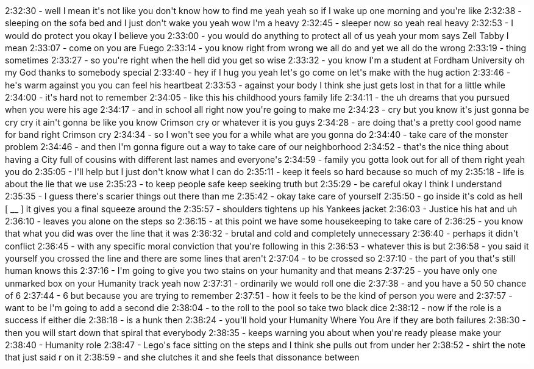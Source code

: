2:32:30 - well I mean it's not like you don't know how to find me yeah yeah so if I wake up one morning and you're like
2:32:38 - sleeping on the sofa bed and I just don't wake you yeah wow I'm a heavy
2:32:45 - sleeper now so yeah real heavy
2:32:53 - I would do protect you okay I believe you
2:33:00 - you would do anything to protect all of us yeah your mom says Zell Tabby I mean
2:33:07 - come on you are Fuego
2:33:14 - you know right from wrong we all do and yet we all do the wrong
2:33:19 - thing sometimes
2:33:27 - so you're right when the hell did you get so wise
2:33:32 - you know I'm a student at Fordham University oh my God thanks to somebody special
2:33:40 - hey if I hug you yeah let's go come on let's make with the hug action
2:33:46 - he's warm against you you can feel his heartbeat
2:33:53 - against your body I think she just gets lost in that for a little while
2:34:00 - it's hard not to remember
2:34:05 - like this his childhood yours family life
2:34:11 - the uh dreams that you pursued when you were his age
2:34:17 - and in school all right now you're going to make me
2:34:23 - cry but you know it's just gonna be cry cry it ain't gonna be like you know Crimson cry or whatever it is you guys
2:34:28 - are doing that's a pretty cool good name for band right Crimson cry
2:34:34 - so I won't see you for a while what are you gonna do
2:34:40 - take care of the monster problem
2:34:46 - and then I'm gonna figure out a way to take care of our neighborhood
2:34:52 - that's the nice thing about having a City full of cousins with different last names and everyone's
2:34:59 - family you gotta look out for all of them right yeah you do
2:35:05 - I'll help but I just don't know what I can do
2:35:11 - keep it feels so hard because so much of my
2:35:18 - life is about the lie that we use
2:35:23 - to keep people safe keep seeking truth but
2:35:29 - be careful okay I think I understand
2:35:35 - I guess there's scarier things out there than me
2:35:42 - okay take care of yourself
2:35:50 - go inside it's cold as hell [ __ ] it gives you a final squeeze around the
2:35:57 - shoulders tightens up his Yankees jacket
2:36:03 - Justice his hat and uh
2:36:10 - leaves you alone on the steps so
2:36:15 - at this point we have some housekeeping to take care of
2:36:25 - you know that what you did was over the line that it was
2:36:32 - brutal and cold and completely unnecessary
2:36:40 - perhaps it didn't conflict
2:36:45 - with any specific moral conviction that you're following in this
2:36:53 - whatever this is but
2:36:58 - you said it yourself you crossed the line and there are some lines that aren't
2:37:04 - to be crossed so
2:37:10 - the part of you that's still human knows this
2:37:16 - I'm going to give you two stains on your humanity and that means
2:37:25 - you have only one unmarked box on your Humanity track yeah now
2:37:31 - ordinarily we would roll one die
2:37:38 - and you have a 50 50 chance of 6
2:37:44 - 6 but because you are trying to remember
2:37:51 - how it feels to be the kind of person you were and
2:37:57 - want to be I'm going to add a second die
2:38:04 - to the roll to the pool so take two black dice
2:38:12 - now if the role is a success if either die
2:38:18 - is a hunk then
2:38:24 - you'll hold your Humanity Where You Are if they are both failures
2:38:30 - then you will start down that spiral that everybody
2:38:35 - keeps warning you about when you're ready please make your
2:38:40 - Humanity role
2:38:47 - Lego's face sitting on the steps and I think she pulls out from under her
2:38:52 - shirt the note that just said r on it
2:38:59 - and she clutches it and she feels that dissonance between